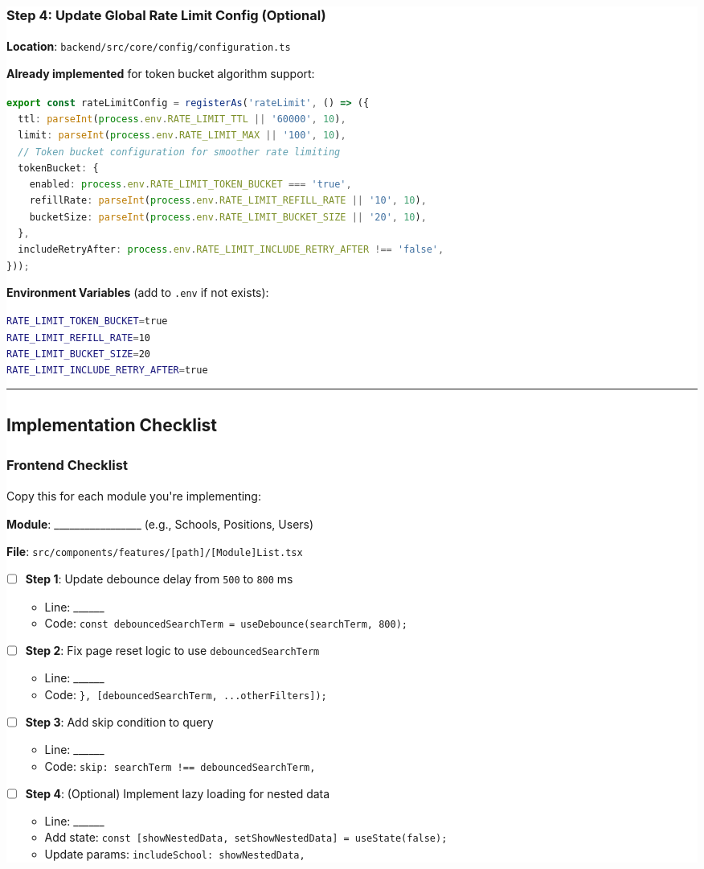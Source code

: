 
### Step 4: Update Global Rate Limit Config (Optional)

**Location**: `backend/src/core/config/configuration.ts`

**Already implemented** for token bucket algorithm support:

```typescript
export const rateLimitConfig = registerAs('rateLimit', () => ({
  ttl: parseInt(process.env.RATE_LIMIT_TTL || '60000', 10),
  limit: parseInt(process.env.RATE_LIMIT_MAX || '100', 10),
  // Token bucket configuration for smoother rate limiting
  tokenBucket: {
    enabled: process.env.RATE_LIMIT_TOKEN_BUCKET === 'true',
    refillRate: parseInt(process.env.RATE_LIMIT_REFILL_RATE || '10', 10),
    bucketSize: parseInt(process.env.RATE_LIMIT_BUCKET_SIZE || '20', 10),
  },
  includeRetryAfter: process.env.RATE_LIMIT_INCLUDE_RETRY_AFTER !== 'false',
}));
```

**Environment Variables** (add to `.env` if not exists):
```bash
RATE_LIMIT_TOKEN_BUCKET=true
RATE_LIMIT_REFILL_RATE=10
RATE_LIMIT_BUCKET_SIZE=20
RATE_LIMIT_INCLUDE_RETRY_AFTER=true
```

---

## Implementation Checklist

### Frontend Checklist

Copy this for each module you're implementing:

**Module**: _________________ (e.g., Schools, Positions, Users)

**File**: `src/components/features/[path]/[Module]List.tsx`

- [ ] **Step 1**: Update debounce delay from `500` to `800` ms
  - Line: ______
  - Code: `const debouncedSearchTerm = useDebounce(searchTerm, 800);`

- [ ] **Step 2**: Fix page reset logic to use `debouncedSearchTerm`
  - Line: ______
  - Code: `}, [debouncedSearchTerm, ...otherFilters]);`

- [ ] **Step 3**: Add skip condition to query
  - Line: ______
  - Code: `skip: searchTerm !== debouncedSearchTerm,`

- [ ] **Step 4**: (Optional) Implement lazy loading for nested data
  - Line: ______
  - Add state: `const [showNestedData, setShowNestedData] = useState(false);`
  - Update params: `includeSchool: showNestedData,`
